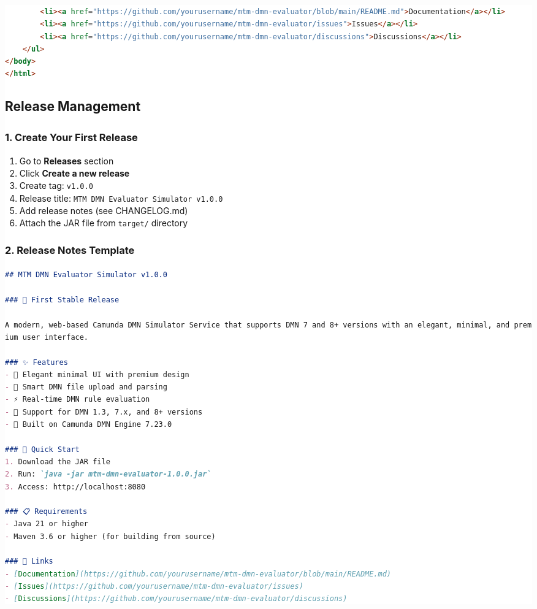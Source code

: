 ```html
        <li><a href="https://github.com/yourusername/mtm-dmn-evaluator/blob/main/README.md">Documentation</a></li>
        <li><a href="https://github.com/yourusername/mtm-dmn-evaluator/issues">Issues</a></li>
        <li><a href="https://github.com/yourusername/mtm-dmn-evaluator/discussions">Discussions</a></li>
    </ul>
</body>
</html>
```

## Release Management

### 1. Create Your First Release
1. Go to **Releases** section
2. Click **Create a new release**
3. Create tag: `v1.0.0`
4. Release title: `MTM DMN Evaluator Simulator v1.0.0`
5. Add release notes (see CHANGELOG.md)
6. Attach the JAR file from `target/` directory

### 2. Release Notes Template
```markdown
## MTM DMN Evaluator Simulator v1.0.0

### 🎉 First Stable Release

A modern, web-based Camunda DMN Simulator Service that supports DMN 7 and 8+ versions with an elegant, minimal, and premium user interface.

### ✨ Features
- 🎨 Elegant minimal UI with premium design
- 📁 Smart DMN file upload and parsing
- ⚡ Real-time DMN rule evaluation
- 🎯 Support for DMN 1.3, 7.x, and 8+ versions
- 🔧 Built on Camunda DMN Engine 7.23.0

### 🚀 Quick Start
1. Download the JAR file
2. Run: `java -jar mtm-dmn-evaluator-1.0.0.jar`
3. Access: http://localhost:8080

### 📋 Requirements
- Java 21 or higher
- Maven 3.6 or higher (for building from source)

### 🔗 Links
- [Documentation](https://github.com/yourusername/mtm-dmn-evaluator/blob/main/README.md)
- [Issues](https://github.com/yourusername/mtm-dmn-evaluator/issues)
- [Discussions](https://github.com/yourusername/mtm-dmn-evaluator/discussions)
```
